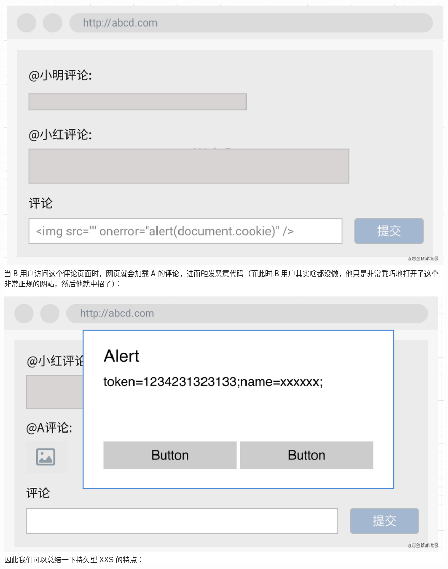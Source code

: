 ![](assets/20201124172917-tj1ecc8.png)
当 B 用户访问这个评论页面时，网页就会加载 A 的评论，进而触发恶意代码（而此时 B 用户其实啥都没做，他只是非常乖巧地打开了这个非常正规的网站，然后他就中招了）：

![](assets/20201124172917-5ef2m1z.png)
因此我们可以总结一下持久型 XXS 的特点：
